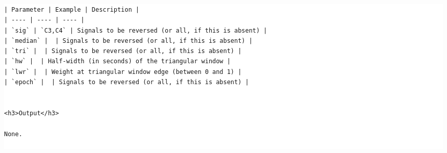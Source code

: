 ```
| Parameter | Example | Description |
| ---- | ---- | ---- |
| `sig` | `C3,C4` | Signals to be reversed (or all, if this is absent) |
| `median` |  | Signals to be reversed (or all, if this is absent) |
| `tri` |  | Signals to be reversed (or all, if this is absent) |
| `hw` |  | Half-width (in seconds) of the triangular window |
| `lwr` |  | Weight at triangular window edge (between 0 and 1) |
| `epoch` |  | Signals to be reversed (or all, if this is absent) |


<h3>Output</h3>

None.

